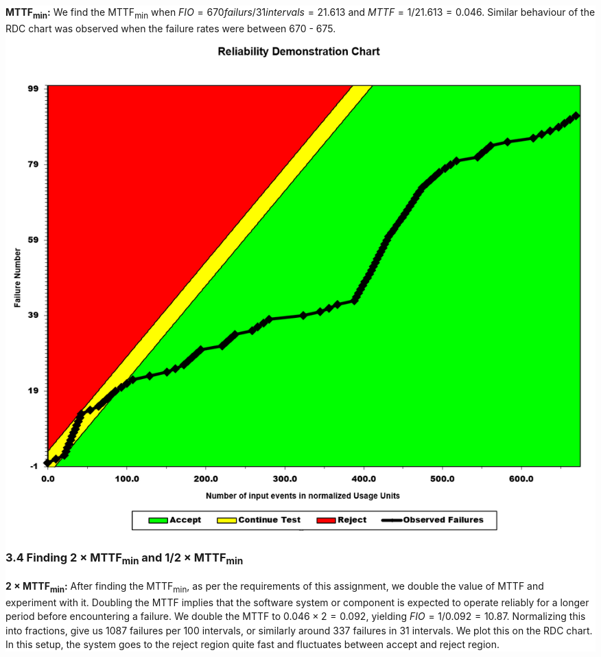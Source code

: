 **MTTF<sub>min</sub>:** We find the MTTF<sub>min</sub> when $FIO = 670 failurs/31 intervals = 21.613$ and $MTTF = 1/21.613 = 0.046$. Similar behaviour of the RDC chart was observed when the failure rates were between 670 - 675.
![RDC MTTFmin](media/rdc-min.png)

### 3.4 Finding 2 $\times$ MTTF<sub>min</sub> and 1/2 $\times$ MTTF<sub>min</sub>
**2 $\times$ MTTF<sub>min</sub>:** After finding the MTTF<sub>min</sub>, as per the requirements of this assignment, we double the value of MTTF and experiment with it. Doubling the MTTF implies that the software system or component is expected to operate reliably for a longer period before encountering a failure. We double the MTTF to $0.046 \times 2 = 0.092$, yielding $FIO = 1/0.092 = 10.87$. Normalizing this into fractions, give us 1087 failures per 100 intervals, or similarly around 337 failures in 31 intervals. We plot this on the RDC chart. In this setup, the system goes to the reject region quite fast and fluctuates between accept and reject region.
